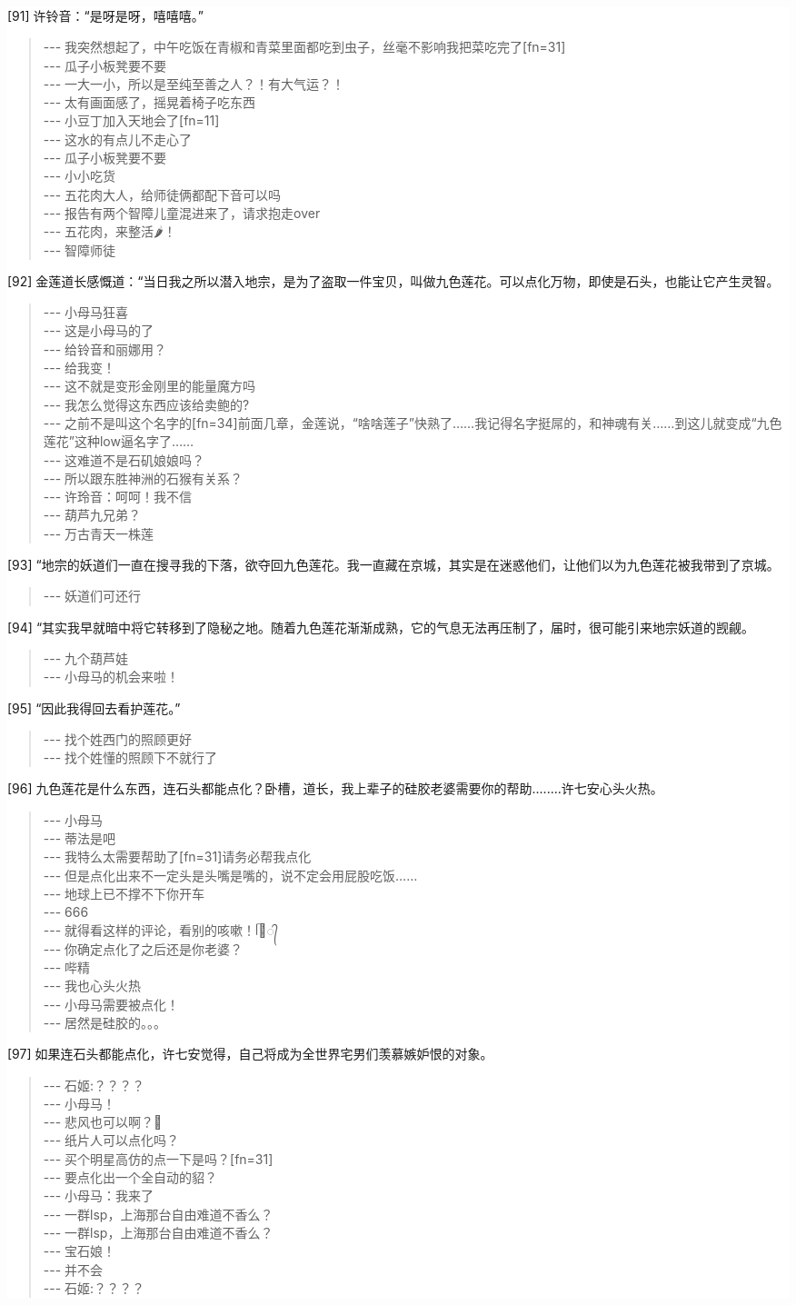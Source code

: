 [91] 许铃音：“是呀是呀，嘻嘻嘻。”
>--- 我突然想起了，中午吃饭在青椒和青菜里面都吃到虫子，丝毫不影响我把菜吃完了[fn=31]<br>
>--- 瓜子小板凳要不要<br>
>--- 一大一小，所以是至纯至善之人？！有大气运？！<br>
>--- 太有画面感了，摇晃着椅子吃东西<br>
>--- 小豆丁加入天地会了[fn=11]<br>
>--- 这水的有点儿不走心了<br>
>--- 瓜子小板凳要不要<br>
>--- 小小吃货<br>
>--- 五花肉大人，给师徒俩都配下音可以吗<br>
>--- 报告有两个智障儿童混进来了，请求抱走over<br>
>--- 五花肉，来整活🌶️！<br>
>--- 智障师徒<br>

[92] 金莲道长感慨道：“当日我之所以潜入地宗，是为了盗取一件宝贝，叫做九色莲花。可以点化万物，即使是石头，也能让它产生灵智。
>--- 小母马狂喜<br>
>--- 这是小母马的了<br>
>--- 给铃音和丽娜用？<br>
>--- 给我变！<br>
>--- 这不就是变形金刚里的能量魔方吗<br>
>--- 我怎么觉得这东西应该给卖鲍的?<br>
>--- 之前不是叫这个名字的[fn=34]前面几章，金莲说，“啥啥莲子”快熟了……我记得名字挺屌的，和神魂有关……到这儿就变成“九色莲花”这种low逼名字了……<br>
>--- 这难道不是石矶娘娘吗？<br>
>--- 所以跟东胜神洲的石猴有关系？<br>
>--- 许玲音：呵呵！我不信<br>
>--- 葫芦九兄弟？<br>
>--- 万古青天一株莲<br>

[93] “地宗的妖道们一直在搜寻我的下落，欲夺回九色莲花。我一直藏在京城，其实是在迷惑他们，让他们以为九色莲花被我带到了京城。
>--- 妖道们可还行<br>

[94] “其实我早就暗中将它转移到了隐秘之地。随着九色莲花渐渐成熟，它的气息无法再压制了，届时，很可能引来地宗妖道的觊觎。
>--- 九个葫芦娃<br>
>--- 小母马的机会来啦！<br>

[95] “因此我得回去看护莲花。”
>--- 找个姓西门的照顾更好<br>
>--- 找个姓懂的照顾下不就行了<br>

[96] 九色莲花是什么东西，连石头都能点化？卧槽，道长，我上辈子的硅胶老婆需要你的帮助........许七安心头火热。
>--- 小母马<br>
>--- 蒂法是吧<br>
>--- 我特么太需要帮助了[fn=31]请务必帮我点化<br>
>--- 但是点化出来不一定头是头嘴是嘴的，说不定会用屁股吃饭……<br>
>--- 地球上已不撑不下你开车<br>
>--- 666<br>
>--- 就得看这样的评论，看别的咳嗽！ᥬ🌝᭄<br>
>--- 你确定点化了之后还是你老婆？<br>
>--- 哔精<br>
>--- 我也心头火热<br>
>--- 小母马需要被点化！<br>
>--- 居然是硅胶的。。。<br>

[97] 如果连石头都能点化，许七安觉得，自己将成为全世界宅男们羡慕嫉妒恨的对象。
>--- 石姬:？？？？<br>
>--- 小母马！<br>
>--- 悲风也可以啊？🤔<br>
>--- 纸片人可以点化吗？<br>
>--- 买个明星高仿的点一下是吗？[fn=31]<br>
>--- 要点化出一个全自动的貂？<br>
>--- 小母马：我来了<br>
>--- 一群lsp，上海那台自由难道不香么？<br>
>--- 一群lsp，上海那台自由难道不香么？<br>
>--- 宝石娘！<br>
>--- 并不会<br>
>--- 石姬:？？？？<br>
